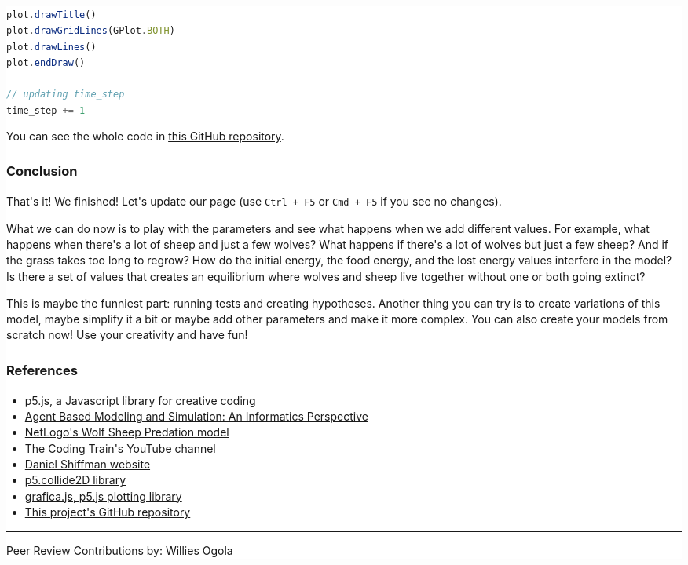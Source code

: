 ```jsx
plot.drawTitle()
plot.drawGridLines(GPlot.BOTH)
plot.drawLines()
plot.endDraw()

// updating time_step
time_step += 1
```

You can see the whole code in [this GitHub repository](https://github.com/csamuelsm/sheep-wolves-grass-p5js).

### Conclusion

That's it! We finished! Let's update our page (use `Ctrl + F5` or `Cmd + F5` if you see no changes).

What we can do now is to play with the parameters and see what happens when we add different values. For example, what happens when there's a lot of sheep and just a few wolves? What happens if there's a lot of wolves but just a few sheep? And if the grass takes too long to regrow? How do the initial energy, the food energy, and the lost energy values interfere in the model? Is there a set of values that creates an equilibrium where wolves and sheep live together without one or both going extinct?

This is maybe the funniest part: running tests and creating hypotheses. Another thing you can try is to create variations of this model, maybe simplify it a bit or maybe add other parameters and make it more complex. You can also create your models from scratch now! Use your creativity and have fun!

### References

- [p5.js, a Javascript library for creative coding](https://p5js.org/)
- [Agent Based Modeling and Simulation: An Informatics Perspective](https://jasss.soc.surrey.ac.uk/12/4/4.html)
- [NetLogo's Wolf Sheep Predation model](https://ccl.northwestern.edu/netlogo/models/WolfSheepPredation)
- [The Coding Train's YouTube channel](https://www.youtube.com/channel/UCvjgXvBlbQiydffZU7m1_aw)
- [Daniel Shiffman website](https://shiffman.net/)
- [p5.collide2D library](https://github.com/bmoren/p5.collide2D)
- [grafica.js, p5.js plotting library](https://github.com/jagracar/grafica.js/tree/master/lib)
- [This project's GitHub repository](https://github.com/csamuelsm/sheep-wolves-grass-p5js)

---
Peer Review Contributions by: [Willies Ogola](/engineering-education/authors/willies-ogola/)
